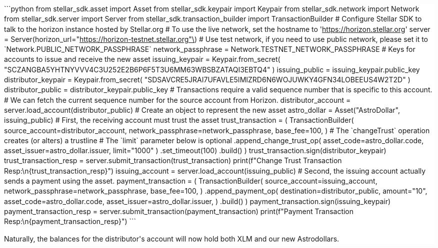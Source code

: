 \`\`\`python from stellar\_sdk.asset import Asset from stellar\_sdk.keypair import Keypair from stellar\_sdk.network import Network from stellar\_sdk.server import Server from stellar\_sdk.transaction\_builder import TransactionBuilder \# Configure Stellar SDK to talk to the horizon instance hosted by Stellar.org \# To use the live network, set the hostname to 'https://horizon.stellar.org' server = Server\(horizon\_url="https://horizon-testnet.stellar.org"\) \# Use test network, if you need to use public network, please set it to \`Network.PUBLIC\_NETWORK\_PASSPHRASE\` network\_passphrase = Network.TESTNET\_NETWORK\_PASSPHRASE \# Keys for accounts to issue and receive the new asset issuing\_keypair = Keypair.from\_secret\( "SCZANGBA5YHTNYVVV4C3U252E2B6P6F5T3U6MM63WBSBZATAQI3EBTQ4" \) issuing\_public = issuing\_keypair.public\_key distributor\_keypair = Keypair.from\_secret\( "SDSAVCRE5JRAI7UFAVLE5IMIZRD6N6WOJUWKY4GFN34LOBEEUS4W2T2D" \) distributor\_public = distributor\_keypair.public\_key \# Transactions require a valid sequence number that is specific to this account. \# We can fetch the current sequence number for the source account from Horizon. distributor\_account = server.load\_account\(distributor\_public\) \# Create an object to represent the new asset astro\_dollar = Asset\("AstroDollar", issuing\_public\) \# First, the receiving account must trust the asset trust\_transaction = \( TransactionBuilder\( source\_account=distributor\_account, network\_passphrase=network\_passphrase, base\_fee=100, \) \# The \`changeTrust\` operation creates \(or alters\) a trustline \# The \`limit\` parameter below is optional .append\_change\_trust\_op\( asset\_code=astro\_dollar.code, asset\_issuer=astro\_dollar.issuer, limit="1000" \) .set\_timeout\(100\) .build\(\) \) trust\_transaction.sign\(distributor\_keypair\) trust\_transaction\_resp = server.submit\_transaction\(trust\_transaction\) print\(f"Change Trust Transaction Resp:\n{trust\_transaction\_resp}"\) issuing\_account = server.load\_account\(issuing\_public\) \# Second, the issuing account actually sends a payment using the asset. payment\_transaction = \( TransactionBuilder\( source\_account=issuing\_account, network\_passphrase=network\_passphrase, base\_fee=100, \) .append\_payment\_op\( destination=distributor\_public, amount="10", asset\_code=astro\_dollar.code, asset\_issuer=astro\_dollar.issuer, \) .build\(\) \) payment\_transaction.sign\(issuing\_keypair\) payment\_transaction\_resp = server.submit\_transaction\(payment\_transaction\) print\(f"Payment Transaction Resp:\n{payment\_transaction\_resp}"\) \`\`\`

Naturally, the balances for the distributor's account will now hold both XLM and our new Astrodollars.

